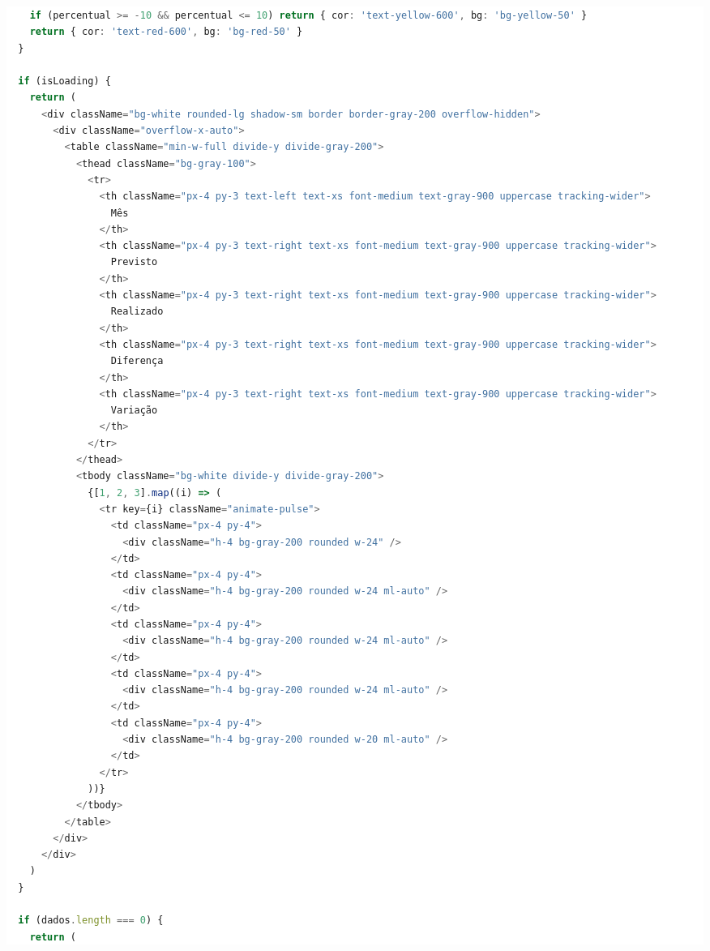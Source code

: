 ```typescript
    if (percentual >= -10 && percentual <= 10) return { cor: 'text-yellow-600', bg: 'bg-yellow-50' }
    return { cor: 'text-red-600', bg: 'bg-red-50' }
  }

  if (isLoading) {
    return (
      <div className="bg-white rounded-lg shadow-sm border border-gray-200 overflow-hidden">
        <div className="overflow-x-auto">
          <table className="min-w-full divide-y divide-gray-200">
            <thead className="bg-gray-100">
              <tr>
                <th className="px-4 py-3 text-left text-xs font-medium text-gray-900 uppercase tracking-wider">
                  Mês
                </th>
                <th className="px-4 py-3 text-right text-xs font-medium text-gray-900 uppercase tracking-wider">
                  Previsto
                </th>
                <th className="px-4 py-3 text-right text-xs font-medium text-gray-900 uppercase tracking-wider">
                  Realizado
                </th>
                <th className="px-4 py-3 text-right text-xs font-medium text-gray-900 uppercase tracking-wider">
                  Diferença
                </th>
                <th className="px-4 py-3 text-right text-xs font-medium text-gray-900 uppercase tracking-wider">
                  Variação
                </th>
              </tr>
            </thead>
            <tbody className="bg-white divide-y divide-gray-200">
              {[1, 2, 3].map((i) => (
                <tr key={i} className="animate-pulse">
                  <td className="px-4 py-4">
                    <div className="h-4 bg-gray-200 rounded w-24" />
                  </td>
                  <td className="px-4 py-4">
                    <div className="h-4 bg-gray-200 rounded w-24 ml-auto" />
                  </td>
                  <td className="px-4 py-4">
                    <div className="h-4 bg-gray-200 rounded w-24 ml-auto" />
                  </td>
                  <td className="px-4 py-4">
                    <div className="h-4 bg-gray-200 rounded w-24 ml-auto" />
                  </td>
                  <td className="px-4 py-4">
                    <div className="h-4 bg-gray-200 rounded w-20 ml-auto" />
                  </td>
                </tr>
              ))}
            </tbody>
          </table>
        </div>
      </div>
    )
  }

  if (dados.length === 0) {
    return (
```